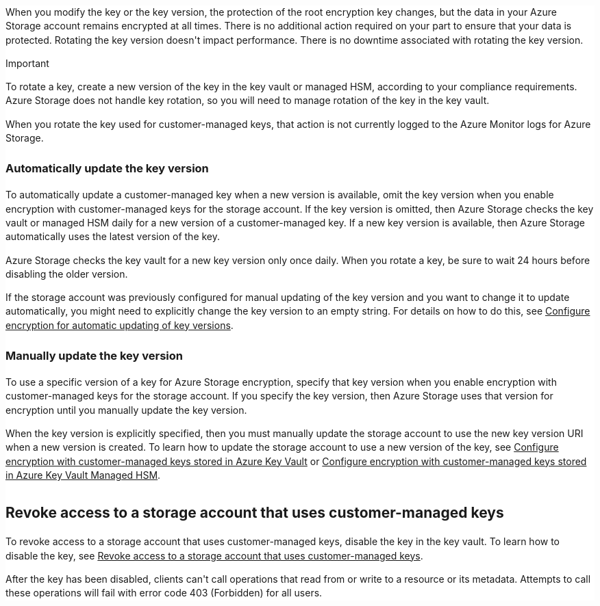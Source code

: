 When you modify the key or the key version, the protection of the root encryption key changes, but the data in your Azure Storage account remains encrypted at all times. There is no additional action required on your part to ensure that your data is protected. Rotating the key version doesn't impact performance. There is no downtime associated with rotating the key version.

> [!IMPORTANT]
> To rotate a key, create a new version of the key in the key vault or managed HSM, according to your compliance requirements. Azure Storage does not handle key rotation, so you will need to manage rotation of the key in the key vault.
>
> When you rotate the key used for customer-managed keys, that action is not currently logged to the Azure Monitor logs for Azure Storage.

### Automatically update the key version

To automatically update a customer-managed key when a new version is available, omit the key version when you enable encryption with customer-managed keys for the storage account. If the key version is omitted, then Azure Storage checks the key vault or managed HSM daily for a new version of a customer-managed key. If a new key version is available, then Azure Storage automatically uses the latest version of the key.

Azure Storage checks the key vault for a new key version only once daily. When you rotate a key, be sure to wait 24 hours before disabling the older version.

If the storage account was previously configured for manual updating of the key version and you want to change it to update automatically, you might need to explicitly change the key version to an empty string. For details on how to do this, see [Configure encryption for automatic updating of key versions](customer-managed-keys-configure-existing-account.md#configure-encryption-for-automatic-updating-of-key-versions).

### Manually update the key version

To use a specific version of a key for Azure Storage encryption, specify that key version when you enable encryption with customer-managed keys for the storage account. If you specify the key version, then Azure Storage uses that version for encryption until you manually update the key version.

When the key version is explicitly specified, then you must manually update the storage account to use the new key version URI when a new version is created. To learn how to update the storage account to use a new version of the key, see [Configure encryption with customer-managed keys stored in Azure Key Vault](customer-managed-keys-configure-key-vault.md) or [Configure encryption with customer-managed keys stored in Azure Key Vault Managed HSM](customer-managed-keys-configure-key-vault-hsm.md).

## Revoke access to a storage account that uses customer-managed keys

To revoke access to a storage account that uses customer-managed keys, disable the key in the key vault. To learn how to disable the key, see [Revoke access to a storage account that uses customer-managed keys](../../storage/common/customer-managed-keys-configure-existing-account.md#revoke-access-to-a-storage-account-that-uses-customer-managed-keys).

After the key has been disabled, clients can't call operations that read from or write to a resource or its metadata. Attempts to call these operations will fail with error code 403 (Forbidden) for all users.
